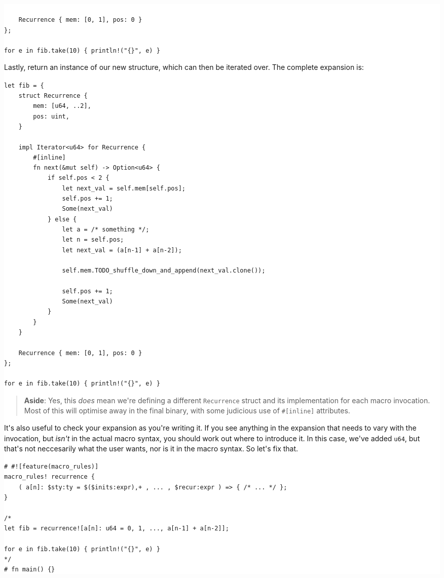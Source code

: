 ```{ignore}

    Recurrence { mem: [0, 1], pos: 0 }
};

for e in fib.take(10) { println!("{}", e) }
```

Lastly, return an instance of our new structure, which can then be iterated over.  The complete expansion is:

```{ignore}
let fib = {
    struct Recurrence {
        mem: [u64, ..2],
        pos: uint,
    }

    impl Iterator<u64> for Recurrence {
        #[inline]
        fn next(&mut self) -> Option<u64> {
            if self.pos < 2 {
                let next_val = self.mem[self.pos];
                self.pos += 1;
                Some(next_val)
            } else {
                let a = /* something */;
                let n = self.pos;
                let next_val = (a[n-1] + a[n-2]);

                self.mem.TODO_shuffle_down_and_append(next_val.clone());

                self.pos += 1;
                Some(next_val)
            }
        }
    }

    Recurrence { mem: [0, 1], pos: 0 }
};

for e in fib.take(10) { println!("{}", e) }
```

> **Aside**: Yes, this *does* mean we're defining a different `Recurrence` struct and its implementation for each macro invocation.  Most of this will optimise away in the final binary, with some judicious use of `#[inline]` attributes.

It's also useful to check your expansion as you're writing it.  If you see anything in the expansion that needs to vary with the invocation, but *isn't* in the actual macro syntax, you should work out where to introduce it.  In this case, we've added `u64`, but that's not neccesarily what the user wants, nor is it in the macro syntax.  So let's fix that.

```
# #![feature(macro_rules)]
macro_rules! recurrence {
    ( a[n]: $sty:ty = $($inits:expr),+ , ... , $recur:expr ) => { /* ... */ };
}

/*
let fib = recurrence![a[n]: u64 = 0, 1, ..., a[n-1] + a[n-2]];

for e in fib.take(10) { println!("{}", e) }
*/
# fn main() {}
```
